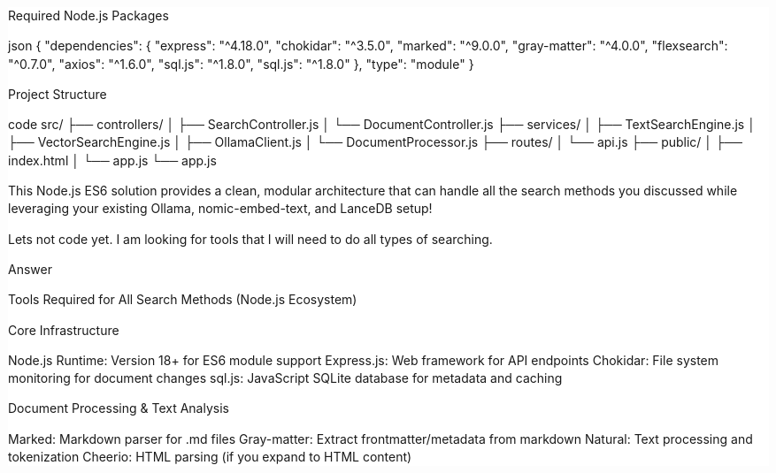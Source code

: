 Required Node.js Packages

json
{
  "dependencies": {
    "express": "^4.18.0",
    "chokidar": "^3.5.0",
    "marked": "^9.0.0",
    "gray-matter": "^4.0.0",
    "flexsearch": "^0.7.0",
    "axios": "^1.6.0",
    "sql.js": "^1.8.0",
    "sql.js": "^1.8.0"
  },
  "type": "module"
}

Project Structure

code
src/
├── controllers/
│   ├── SearchController.js
│   └── DocumentController.js
├── services/
│   ├── TextSearchEngine.js
│   ├── VectorSearchEngine.js
│   ├── OllamaClient.js
│   └── DocumentProcessor.js
├── routes/
│   └── api.js
├── public/
│   ├── index.html
│   └── app.js
└── app.js

This Node.js ES6 solution provides a clean, modular architecture that can handle all the search methods you discussed while leveraging your existing Ollama, nomic-embed-text, and LanceDB setup!


Lets not code yet. I am looking for tools that I will need to do all types of searching.


Answer

Tools Required for All Search Methods (Node.js Ecosystem)

Core Infrastructure

Node.js Runtime: Version 18+ for ES6 module support
Express.js: Web framework for API endpoints
Chokidar: File system monitoring for document changes
sql.js: JavaScript SQLite database for metadata and caching

Document Processing & Text Analysis

Marked: Markdown parser for .md files
Gray-matter: Extract frontmatter/metadata from markdown
Natural: Text processing and tokenization
Cheerio: HTML parsing (if you expand to HTML content)
